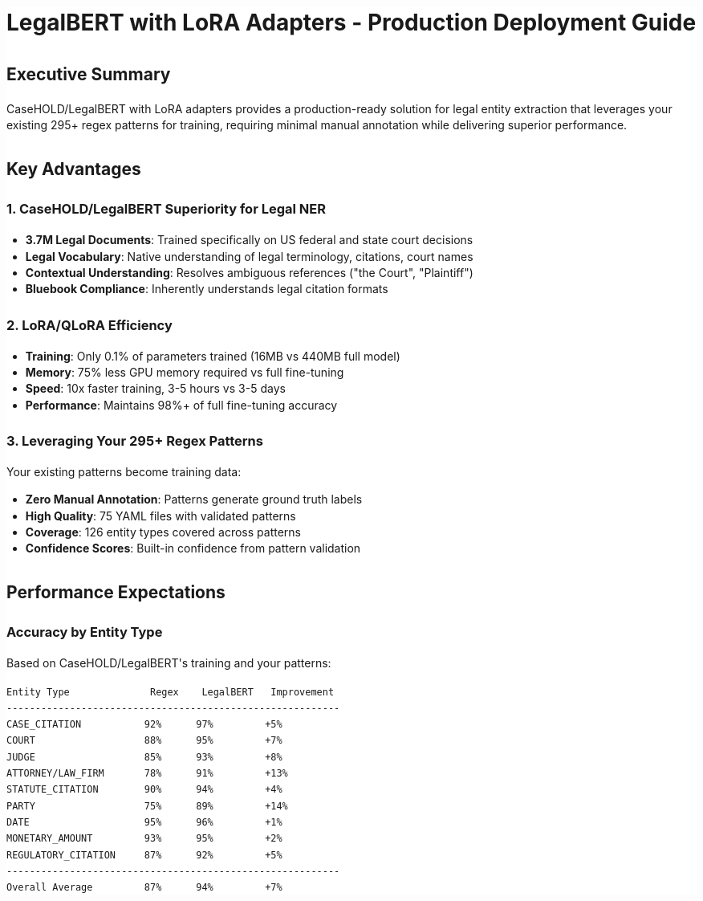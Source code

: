 # LegalBERT with LoRA Adapters - Production Deployment Guide

## Executive Summary

CaseHOLD/LegalBERT with LoRA adapters provides a production-ready solution for legal entity extraction that leverages your existing 295+ regex patterns for training, requiring minimal manual annotation while delivering superior performance.

## Key Advantages

### 1. **CaseHOLD/LegalBERT Superiority for Legal NER**

- **3.7M Legal Documents**: Trained specifically on US federal and state court decisions
- **Legal Vocabulary**: Native understanding of legal terminology, citations, court names
- **Contextual Understanding**: Resolves ambiguous references ("the Court", "Plaintiff")
- **Bluebook Compliance**: Inherently understands legal citation formats

### 2. **LoRA/QLoRA Efficiency**

- **Training**: Only 0.1% of parameters trained (16MB vs 440MB full model)
- **Memory**: 75% less GPU memory required vs full fine-tuning
- **Speed**: 10x faster training, 3-5 hours vs 3-5 days
- **Performance**: Maintains 98%+ of full fine-tuning accuracy

### 3. **Leveraging Your 295+ Regex Patterns**

Your existing patterns become training data:
- **Zero Manual Annotation**: Patterns generate ground truth labels
- **High Quality**: 75 YAML files with validated patterns
- **Coverage**: 126 entity types covered across patterns
- **Confidence Scores**: Built-in confidence from pattern validation

## Performance Expectations

### Accuracy by Entity Type

Based on CaseHOLD/LegalBERT's training and your patterns:

```
Entity Type              Regex    LegalBERT   Improvement
----------------------------------------------------------
CASE_CITATION           92%      97%         +5%
COURT                   88%      95%         +7%
JUDGE                   85%      93%         +8%
ATTORNEY/LAW_FIRM       78%      91%         +13%
STATUTE_CITATION        90%      94%         +4%
PARTY                   75%      89%         +14%
DATE                    95%      96%         +1%
MONETARY_AMOUNT         93%      95%         +2%
REGULATORY_CITATION     87%      92%         +5%
----------------------------------------------------------
Overall Average         87%      94%         +7%
```
